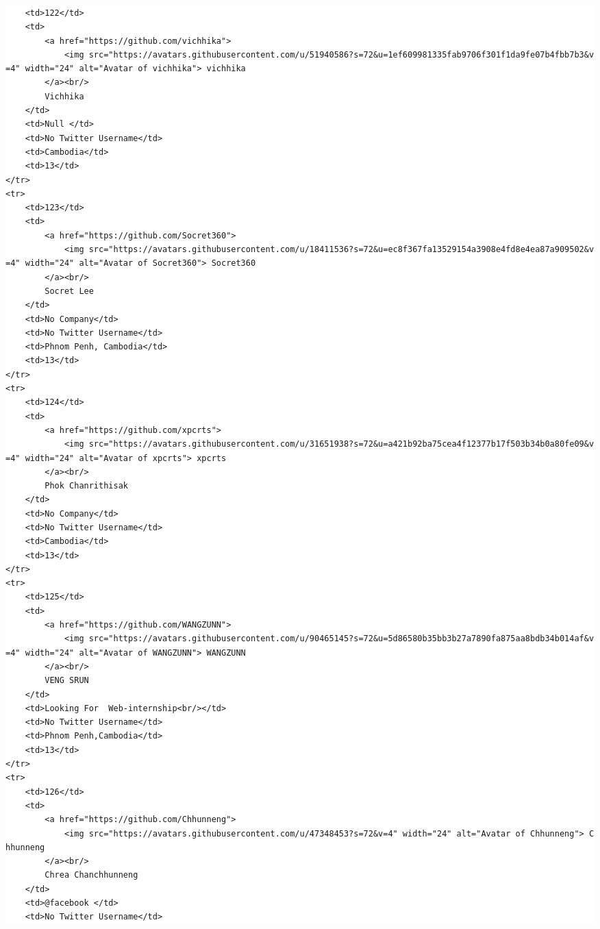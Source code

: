 		<td>122</td>
		<td>
			<a href="https://github.com/vichhika">
				<img src="https://avatars.githubusercontent.com/u/51940586?s=72&u=1ef609981335fab9706f301f1da9fe07b4fbb7b3&v=4" width="24" alt="Avatar of vichhika"> vichhika
			</a><br/>
			Vichhika
		</td>
		<td>Null </td>
		<td>No Twitter Username</td>
		<td>Cambodia</td>
		<td>13</td>
	</tr>
	<tr>
		<td>123</td>
		<td>
			<a href="https://github.com/Socret360">
				<img src="https://avatars.githubusercontent.com/u/18411536?s=72&u=ec8f367fa13529154a3908e4fd8e4ea87a909502&v=4" width="24" alt="Avatar of Socret360"> Socret360
			</a><br/>
			Socret Lee
		</td>
		<td>No Company</td>
		<td>No Twitter Username</td>
		<td>Phnom Penh, Cambodia</td>
		<td>13</td>
	</tr>
	<tr>
		<td>124</td>
		<td>
			<a href="https://github.com/xpcrts">
				<img src="https://avatars.githubusercontent.com/u/31651938?s=72&u=a421b92ba75cea4f12377b17f503b34b0a80fe09&v=4" width="24" alt="Avatar of xpcrts"> xpcrts
			</a><br/>
			Phok Chanrithisak
		</td>
		<td>No Company</td>
		<td>No Twitter Username</td>
		<td>Cambodia</td>
		<td>13</td>
	</tr>
	<tr>
		<td>125</td>
		<td>
			<a href="https://github.com/WANGZUNN">
				<img src="https://avatars.githubusercontent.com/u/90465145?s=72&u=5d86580b35bb3b27a7890fa875aa8bdb34b014af&v=4" width="24" alt="Avatar of WANGZUNN"> WANGZUNN
			</a><br/>
			VENG SRUN
		</td>
		<td>Looking For  Web-internship<br/></td>
		<td>No Twitter Username</td>
		<td>Phnom Penh,Cambodia</td>
		<td>13</td>
	</tr>
	<tr>
		<td>126</td>
		<td>
			<a href="https://github.com/Chhunneng">
				<img src="https://avatars.githubusercontent.com/u/47348453?s=72&v=4" width="24" alt="Avatar of Chhunneng"> Chhunneng
			</a><br/>
			Chrea Chanchhunneng
		</td>
		<td>@facebook </td>
		<td>No Twitter Username</td>